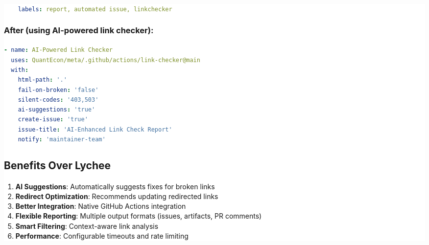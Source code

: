 ```yaml
    labels: report, automated issue, linkchecker
```

### After (using AI-powered link checker):
```yaml
- name: AI-Powered Link Checker
  uses: QuantEcon/meta/.github/actions/link-checker@main
  with:
    html-path: '.'
    fail-on-broken: 'false'
    silent-codes: '403,503'
    ai-suggestions: 'true'
    create-issue: 'true'
    issue-title: 'AI-Enhanced Link Check Report'
    notify: 'maintainer-team'
```

## Benefits Over Lychee

1. **AI Suggestions**: Automatically suggests fixes for broken links
2. **Redirect Optimization**: Recommends updating redirected links
3. **Better Integration**: Native GitHub Actions integration
4. **Flexible Reporting**: Multiple output formats (issues, artifacts, PR comments)
5. **Smart Filtering**: Context-aware link analysis
6. **Performance**: Configurable timeouts and rate limiting